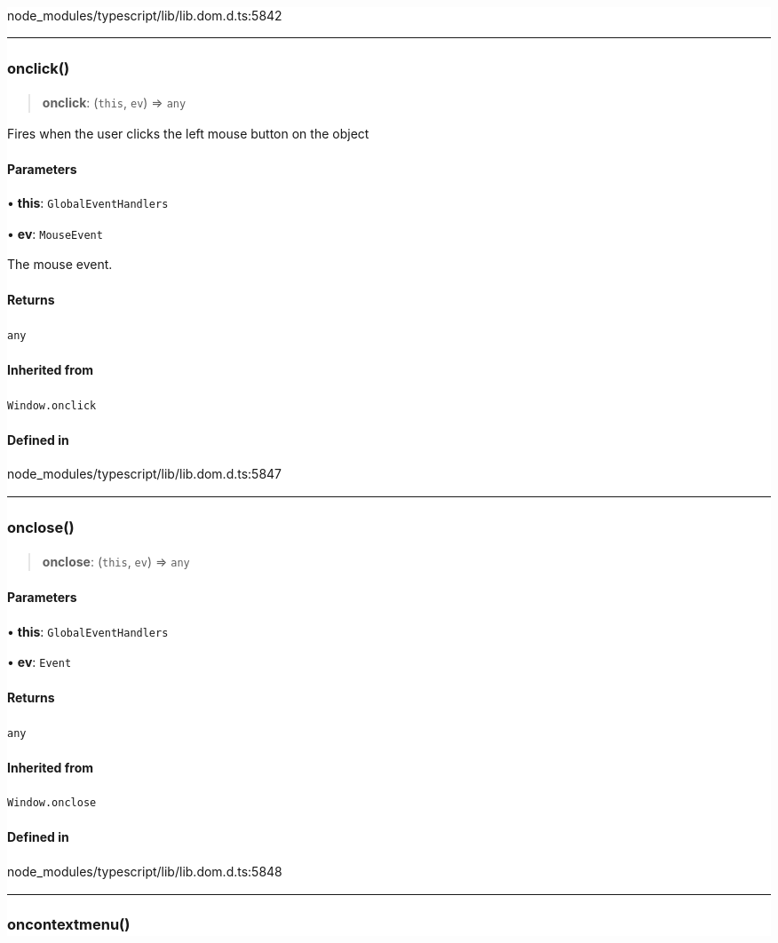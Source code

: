 node\_modules/typescript/lib/lib.dom.d.ts:5842

***

### onclick()

> **onclick**: (`this`, `ev`) => `any`

Fires when the user clicks the left mouse button on the object

#### Parameters

• **this**: `GlobalEventHandlers`

• **ev**: `MouseEvent`

The mouse event.

#### Returns

`any`

#### Inherited from

`Window.onclick`

#### Defined in

node\_modules/typescript/lib/lib.dom.d.ts:5847

***

### onclose()

> **onclose**: (`this`, `ev`) => `any`

#### Parameters

• **this**: `GlobalEventHandlers`

• **ev**: `Event`

#### Returns

`any`

#### Inherited from

`Window.onclose`

#### Defined in

node\_modules/typescript/lib/lib.dom.d.ts:5848

***

### oncontextmenu()

